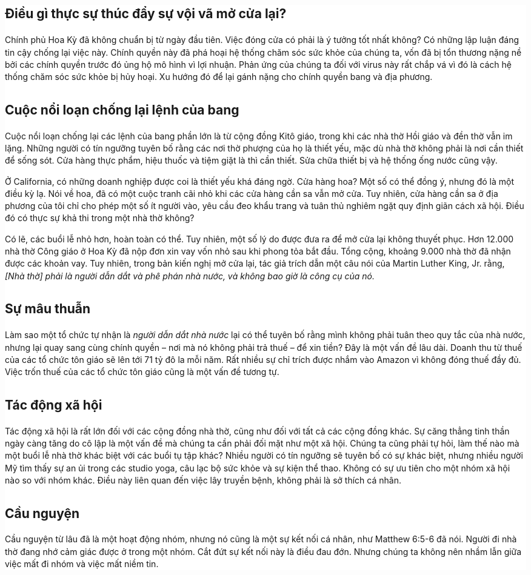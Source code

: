 ## Điều gì thực sự thúc đẩy sự vội vã mở cửa lại?

Chính phủ Hoa Kỳ đã không chuẩn bị từ ngày đầu tiên. Việc đóng cửa có phải là ý tưởng tốt nhất không? Có những lập luận đáng tin cậy chống lại việc này. Chính quyền này đã phá hoại hệ thống chăm sóc sức khỏe của chúng ta, vốn đã bị tổn thương nặng nề bởi các chính quyền trước đó ủng hộ mô hình vì lợi nhuận. Phản ứng của chúng ta đối với virus này rất chắp vá vì đó là cách hệ thống chăm sóc sức khỏe bị hủy hoại. Xu hướng đó để lại gánh nặng cho chính quyền bang và địa phương.

## Cuộc nổi loạn chống lại lệnh của bang

Cuộc nổi loạn chống lại các lệnh của bang phần lớn là từ cộng đồng Kitô giáo, trong khi các nhà thờ Hồi giáo và đền thờ vẫn im lặng. Những người có tín ngưỡng tuyên bố rằng các nơi thờ phượng của họ là thiết yếu, mặc dù nhà thờ không phải là nơi cần thiết để sống sót. Cửa hàng thực phẩm, hiệu thuốc và tiệm giặt là thì cần thiết. Sửa chữa thiết bị và hệ thống ống nước cũng vậy.

Ở California, có những doanh nghiệp được coi là thiết yếu khá đáng ngờ. Cửa hàng hoa? Một số có thể đồng ý, nhưng đó là một điều kỳ lạ. Nói về hoa, đã có một cuộc tranh cãi nhỏ khi các cửa hàng cần sa vẫn mở cửa. Tuy nhiên, cửa hàng cần sa ở địa phương của tôi chỉ cho phép một số ít người vào, yêu cầu đeo khẩu trang và tuân thủ nghiêm ngặt quy định giãn cách xã hội. Điều đó có thực sự khả thi trong một nhà thờ không?

Có lẽ, các buổi lễ nhỏ hơn, hoàn toàn có thể. Tuy nhiên, một số lý do được đưa ra để mở cửa lại không thuyết phục. Hơn 12.000 nhà thờ Công giáo ở Hoa Kỳ đã nộp đơn xin vay vốn nhỏ sau khi phong tỏa bắt đầu. Tổng cộng, khoảng 9.000 nhà thờ đã nhận được các khoản vay. Tuy nhiên, trong bản kiến nghị mở cửa lại, tác giả trích dẫn một câu nói của Martin Luther King, Jr. rằng, _[Nhà thờ] phải là người dẫn dắt và phê phán nhà nước, và không bao giờ là công cụ của nó._

## Sự mâu thuẫn

Làm sao một tổ chức tự nhận là _người dẫn dắt nhà nước_ lại có thể tuyên bố rằng mình không phải tuân theo quy tắc của nhà nước, nhưng lại quay sang cùng chính quyền – nơi mà nó không phải trả thuế – để xin tiền? Đây là một vấn đề lâu dài. Doanh thu từ thuế của các tổ chức tôn giáo sẽ lên tới 71 tỷ đô la mỗi năm. Rất nhiều sự chỉ trích được nhắm vào Amazon vì không đóng thuế đầy đủ. Việc trốn thuế của các tổ chức tôn giáo cũng là một vấn đề tương tự.

## Tác động xã hội

Tác động xã hội là rất lớn đối với các cộng đồng nhà thờ, cũng như đối với tất cả các cộng đồng khác. Sự căng thẳng tinh thần ngày càng tăng do cô lập là một vấn đề mà chúng ta cần phải đối mặt như một xã hội. Chúng ta cũng phải tự hỏi, làm thế nào mà một buổi lễ nhà thờ khác biệt với các buổi tụ tập khác? Nhiều người có tín ngưỡng sẽ tuyên bố có sự khác biệt, nhưng nhiều người Mỹ tìm thấy sự an ủi trong các studio yoga, câu lạc bộ sức khỏe và sự kiện thể thao. Không có sự ưu tiên cho một nhóm xã hội nào so với nhóm khác. Điều này liên quan đến việc lây truyền bệnh, không phải là sở thích cá nhân.

## Cầu nguyện

Cầu nguyện từ lâu đã là một hoạt động nhóm, nhưng nó cũng là một sự kết nối cá nhân, như Matthew 6:5-6 đã nói. Người đi nhà thờ đang nhớ cảm giác được ở trong một nhóm. Cắt đứt sự kết nối này là điều đau đớn. Nhưng chúng ta không nên nhầm lẫn giữa việc mất đi nhóm và việc mất niềm tin.
